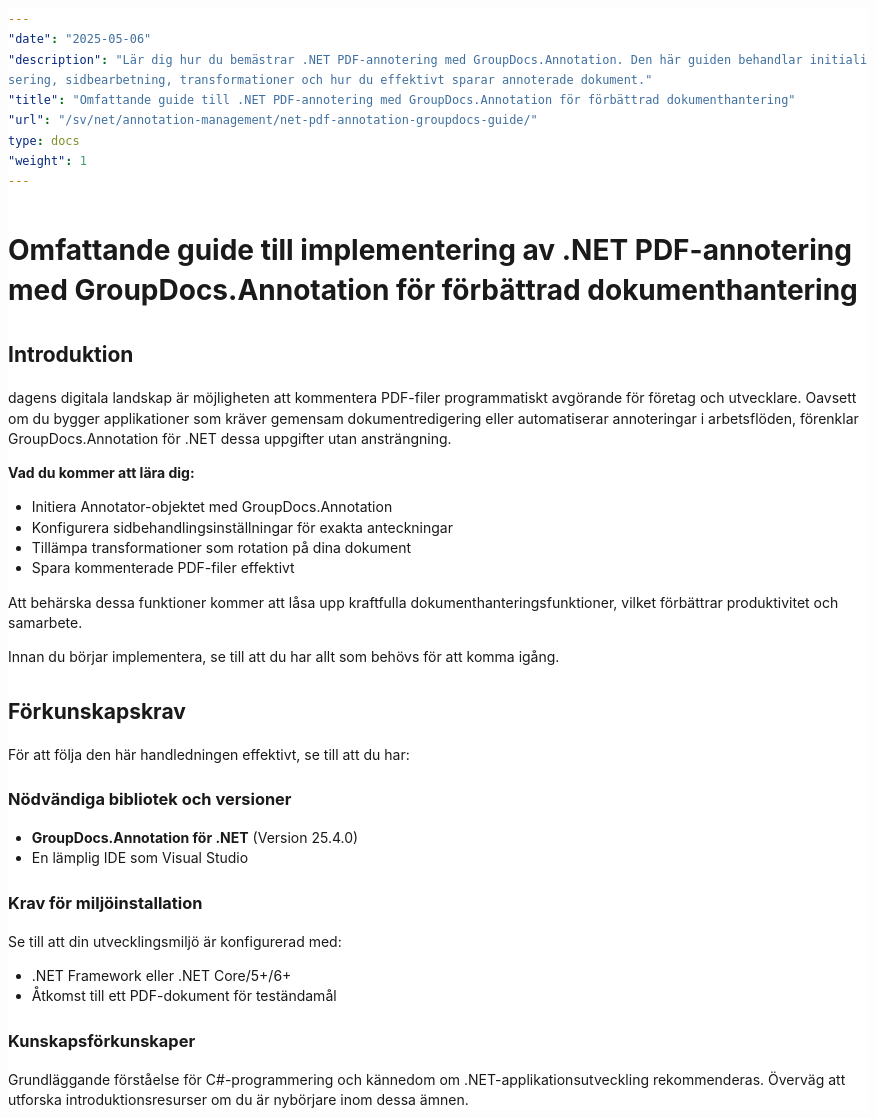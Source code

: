 ```yaml
---
"date": "2025-05-06"
"description": "Lär dig hur du bemästrar .NET PDF-annotering med GroupDocs.Annotation. Den här guiden behandlar initialisering, sidbearbetning, transformationer och hur du effektivt sparar annoterade dokument."
"title": "Omfattande guide till .NET PDF-annotering med GroupDocs.Annotation för förbättrad dokumenthantering"
"url": "/sv/net/annotation-management/net-pdf-annotation-groupdocs-guide/"
type: docs
"weight": 1
---
```


# Omfattande guide till implementering av .NET PDF-annotering med GroupDocs.Annotation för förbättrad dokumenthantering

## Introduktion
dagens digitala landskap är möjligheten att kommentera PDF-filer programmatiskt avgörande för företag och utvecklare. Oavsett om du bygger applikationer som kräver gemensam dokumentredigering eller automatiserar annoteringar i arbetsflöden, förenklar GroupDocs.Annotation för .NET dessa uppgifter utan ansträngning.

**Vad du kommer att lära dig:**
- Initiera Annotator-objektet med GroupDocs.Annotation
- Konfigurera sidbehandlingsinställningar för exakta anteckningar
- Tillämpa transformationer som rotation på dina dokument
- Spara kommenterade PDF-filer effektivt

Att behärska dessa funktioner kommer att låsa upp kraftfulla dokumenthanteringsfunktioner, vilket förbättrar produktivitet och samarbete.

Innan du börjar implementera, se till att du har allt som behövs för att komma igång.

## Förkunskapskrav
För att följa den här handledningen effektivt, se till att du har:

### Nödvändiga bibliotek och versioner
- **GroupDocs.Annotation för .NET** (Version 25.4.0)
- En lämplig IDE som Visual Studio

### Krav för miljöinstallation
Se till att din utvecklingsmiljö är konfigurerad med:
- .NET Framework eller .NET Core/5+/6+
- Åtkomst till ett PDF-dokument för teständamål

### Kunskapsförkunskaper
Grundläggande förståelse för C#-programmering och kännedom om .NET-applikationsutveckling rekommenderas. Överväg att utforska introduktionsresurser om du är nybörjare inom dessa ämnen.
